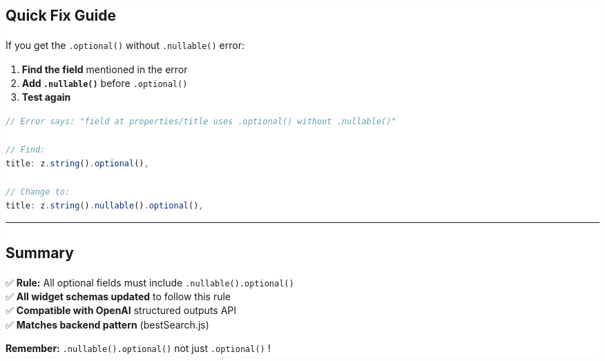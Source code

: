 
## Quick Fix Guide

If you get the `.optional()` without `.nullable()` error:

1. **Find the field** mentioned in the error
2. **Add `.nullable()`** before `.optional()`
3. **Test again**

```typescript
// Error says: "field at properties/title uses .optional() without .nullable()"

// Find:
title: z.string().optional(),

// Change to:
title: z.string().nullable().optional(),
```

---

## Summary

✅ **Rule:** All optional fields must include `.nullable().optional()`  
✅ **All widget schemas updated** to follow this rule  
✅ **Compatible with OpenAI** structured outputs API  
✅ **Matches backend pattern** (bestSearch.js)  

**Remember:** `.nullable().optional()` not just `.optional()` !

